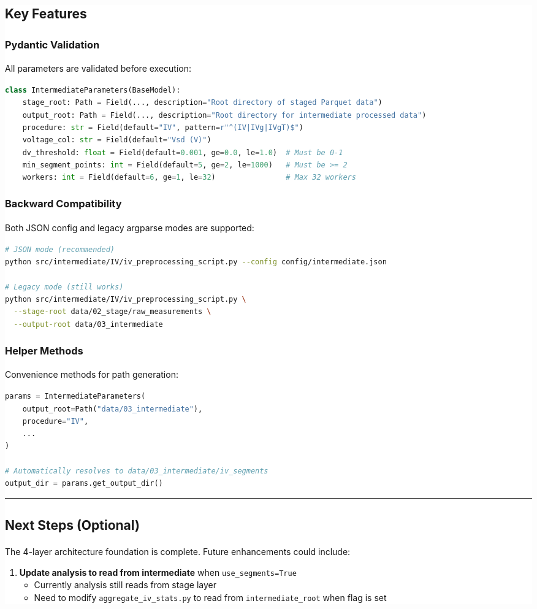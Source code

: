 
## Key Features

### Pydantic Validation

All parameters are validated before execution:

```python
class IntermediateParameters(BaseModel):
    stage_root: Path = Field(..., description="Root directory of staged Parquet data")
    output_root: Path = Field(..., description="Root directory for intermediate processed data")
    procedure: str = Field(default="IV", pattern=r"^(IV|IVg|IVgT)$")
    voltage_col: str = Field(default="Vsd (V)")
    dv_threshold: float = Field(default=0.001, ge=0.0, le=1.0)  # Must be 0-1
    min_segment_points: int = Field(default=5, ge=2, le=1000)   # Must be >= 2
    workers: int = Field(default=6, ge=1, le=32)                # Max 32 workers
```

### Backward Compatibility

Both JSON config and legacy argparse modes are supported:

```bash
# JSON mode (recommended)
python src/intermediate/IV/iv_preprocessing_script.py --config config/intermediate.json

# Legacy mode (still works)
python src/intermediate/IV/iv_preprocessing_script.py \
  --stage-root data/02_stage/raw_measurements \
  --output-root data/03_intermediate
```

### Helper Methods

Convenience methods for path generation:

```python
params = IntermediateParameters(
    output_root=Path("data/03_intermediate"),
    procedure="IV",
    ...
)

# Automatically resolves to data/03_intermediate/iv_segments
output_dir = params.get_output_dir()
```

---

## Next Steps (Optional)

The 4-layer architecture foundation is complete. Future enhancements could include:

1. **Update analysis to read from intermediate** when `use_segments=True`
   - Currently analysis still reads from stage layer
   - Need to modify `aggregate_iv_stats.py` to read from `intermediate_root` when flag is set
